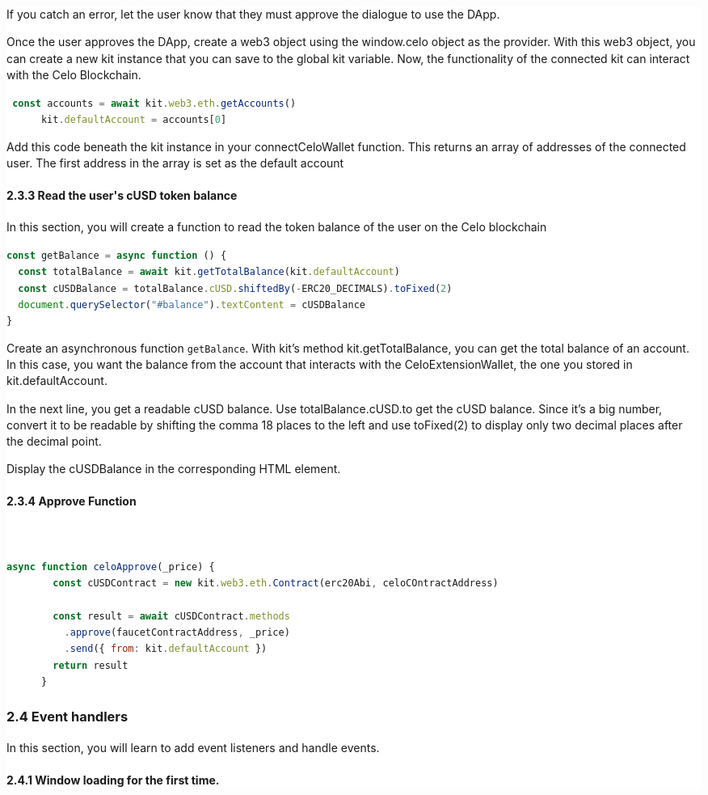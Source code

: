 If you catch an error, let the user know that they must approve the dialogue to use the DApp.

Once the user approves the DApp, create a web3 object using the window.celo object as the provider. With this web3 object, you can create a new kit instance that you can save to the global kit variable. Now, the functionality of the connected kit can interact with the Celo Blockchain.


```js
 const accounts = await kit.web3.eth.getAccounts()
      kit.defaultAccount = accounts[0]
````
Add this code beneath the kit instance in your connectCeloWallet function. This returns an array of addresses of the connected user. The first address in the array is set as the default account


#### 2.3.3 Read the user's cUSD token balance

In this section, you will create a function to read the token balance of the user on the Celo blockchain

```js
const getBalance = async function () {
  const totalBalance = await kit.getTotalBalance(kit.defaultAccount)
  const cUSDBalance = totalBalance.cUSD.shiftedBy(-ERC20_DECIMALS).toFixed(2)
  document.querySelector("#balance").textContent = cUSDBalance
}
````
Create an asynchronous function `getBalance`. With kit’s method kit.getTotalBalance, you can get the total balance of an account. In this case, you want the balance from the account that interacts with the CeloExtensionWallet, the one you stored in kit.defaultAccount.

In the next line, you get a readable cUSD balance. Use totalBalance.cUSD.to get the cUSD balance. Since it’s a big number, convert it to be readable by shifting the comma 18 places to the left and use toFixed(2) to display only two decimal places after the decimal point.

Display the cUSDBalance in the corresponding HTML element.

#### 2.3.4 Approve Function

```js


async function celoApprove(_price) {
        const cUSDContract = new kit.web3.eth.Contract(erc20Abi, celoCOntractAddress)

        const result = await cUSDContract.methods
          .approve(faucetContractAddress, _price)
          .send({ from: kit.defaultAccount })
        return result
      }
```

### 2.4 Event handlers
In this section, you will learn to add event listeners and handle events.


#### 2.4.1  Window loading for the first time.
